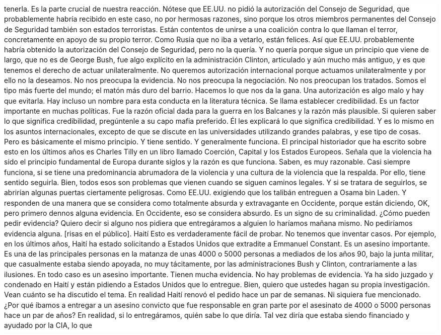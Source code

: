 tenerla. Es la parte crucial de nuestra reacción. Nótese que EE.UU. no pidió
la autorización del Consejo de Seguridad, que probablemente habría recibido
en este caso, no por hermosas razones, sino porque los otros miembros
permanentes del Consejo de Seguridad también son estados terroristas.
Están
contentos de unirse a una coalición contra lo que llaman el terror,
concretamente en apoyo de su propio terror. Como Rusia que no iba a vetarlo,
están felices. Así que EE.UU. probablemente habría obtenido la autorización
del Consejo de Seguridad, pero no la quería. Y no quería porque sigue un
principio que viene de largo, que no es de George Bush, fue algo explícito
en la administración Clinton, articulado y aún mucho más antiguo, y es que
tenemos el derecho de actuar unilateralmente.
No queremos autorización
internacional porque actuamos unilateralmente y por ello no la deseamos. No
nos preocupa la evidencia. No nos preocupa la negociación. No nos preocupan
los tratados. Somos el tipo más fuerte del mundo; el matón más duro del
barrio. Hacemos lo que nos da la gana. Una autorización es algo malo y hay
que evitarla. Hay incluso un nombre para esta conducta en la literatura
técnica. Se llama establecer credibilidad. Es un factor importante en muchas
políticas.
Fue la razón oficial dada para la guerra en los Balcanes y la
razón más plausible.
Si quieren saber lo que significa credibilidad, pregúntenle a su capo mafia
preferido. Él les explicará lo que significa credibilidad. Y es lo mismo en
los asuntos internacionales, excepto de que se discute en las universidades
utilizando grandes palabras, y ese tipo de cosas. Pero es básicamente el
mismo principio. Y tiene sentido. Y generalmente funciona.
El principal
historiador que ha escrito sobre esto en los últimos años es Charles Tilly
en un libro llamado Coerción, Capital y los Estados Europeos. Señala que la
violencia ha sido el principio fundamental de Europa durante siglos y la
razón es que funciona. Saben, es muy razonable. Casi siempre funciona, si se
tiene una predominancia abrumadora de la violencia y una cultura de la
violencia que la respalda. Por ello, tiene sentido seguirla.
Bien, todos
esos son problemas que vienen cuando se siguen caminos legales. Y si se
tratara de seguirlos, se abrirían algunas puertas ciertamente peligrosas.
Como EE.UU. exigiendo que los talibán entreguen a Osama bin Laden. Y
responden de una manera que se considera como totalmente absurda y
extravagante en Occidente, porque están diciendo, OK, pero primero dennos
alguna evidencia. En Occidente, eso se considera absurdo. Es un signo de su
criminalidad. ¿Cómo pueden pedir evidencia?
Quiero decir si alguno nos
pidiera que entregáramos a alguien lo haríamos mañana mismo. No pediríamos
evidencia alguna. [risas en el público].
Haití
Esto es verdaderamente fácil de probar. No tenemos que inventar casos. Por
ejemplo, en los últimos años, Haití ha estado solicitando a Estados Unidos
que extradite a Emmanuel Constant. Es un asesino importante. Es una de las
principales personas en la matanza de unas 4000 o 5000 personas a mediados
de los años 90, bajo la junta militar, que casualmente estaba siendo apoyada,
no muy tácitamente, por las administraciones Bush y Clinton, contrariamente
a las ilusiones.
En todo caso es un asesino importante. Tienen mucha
evidencia. No hay problemas de evidencia. Ya ha sido juzgado y condenado en
Haití y están pidiendo a Estados Unidos que lo entregue. Bien, quiero que
ustedes hagan su propia investigación. Vean cuánto se ha discutido el tema.
En realidad Haití renovó el pedido hace un par de semanas. Ni siquiera fue
mencionado.
¿Por qué íbamos a entregar a un asesino convicto que fue
responsable en gran parte por el asesinato de 4000 o 5000 personas hace un
par de años?
En realidad, si lo entregáramos, quién sabe lo que diría. Tal
vez diría que estaba siendo financiado y ayudado por la CIA, lo que